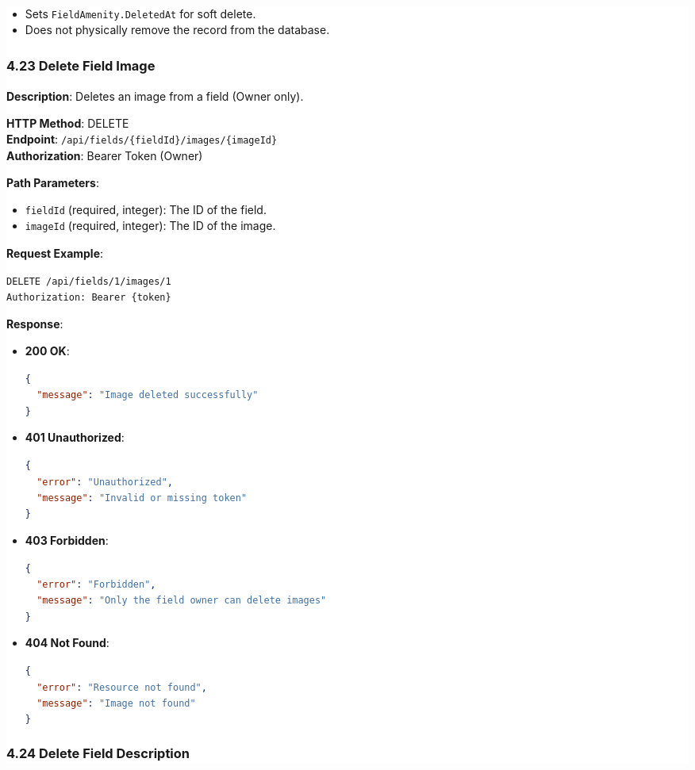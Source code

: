 - Sets `FieldAmenity.DeletedAt` for soft delete.
- Does not physically remove the record from the database.

### 4.23 Delete Field Image

**Description**: Deletes an image from a field (Owner only).

**HTTP Method**: DELETE  
**Endpoint**: `/api/fields/{fieldId}/images/{imageId}`  
**Authorization**: Bearer Token (Owner)

**Path Parameters**:

- `fieldId` (required, integer): The ID of the field.
- `imageId` (required, integer): The ID of the image.

**Request Example**:

```http
DELETE /api/fields/1/images/1
Authorization: Bearer {token}
```

**Response**:

- **200 OK**:

  ```json
  {
    "message": "Image deleted successfully"
  }
  ```

- **401 Unauthorized**:

  ```json
  {
    "error": "Unauthorized",
    "message": "Invalid or missing token"
  }
  ```

- **403 Forbidden**:

  ```json
  {
    "error": "Forbidden",
    "message": "Only the field owner can delete images"
  }
  ```

- **404 Not Found**:
  ```json
  {
    "error": "Resource not found",
    "message": "Image not found"
  }
  ```

### 4.24 Delete Field Description
